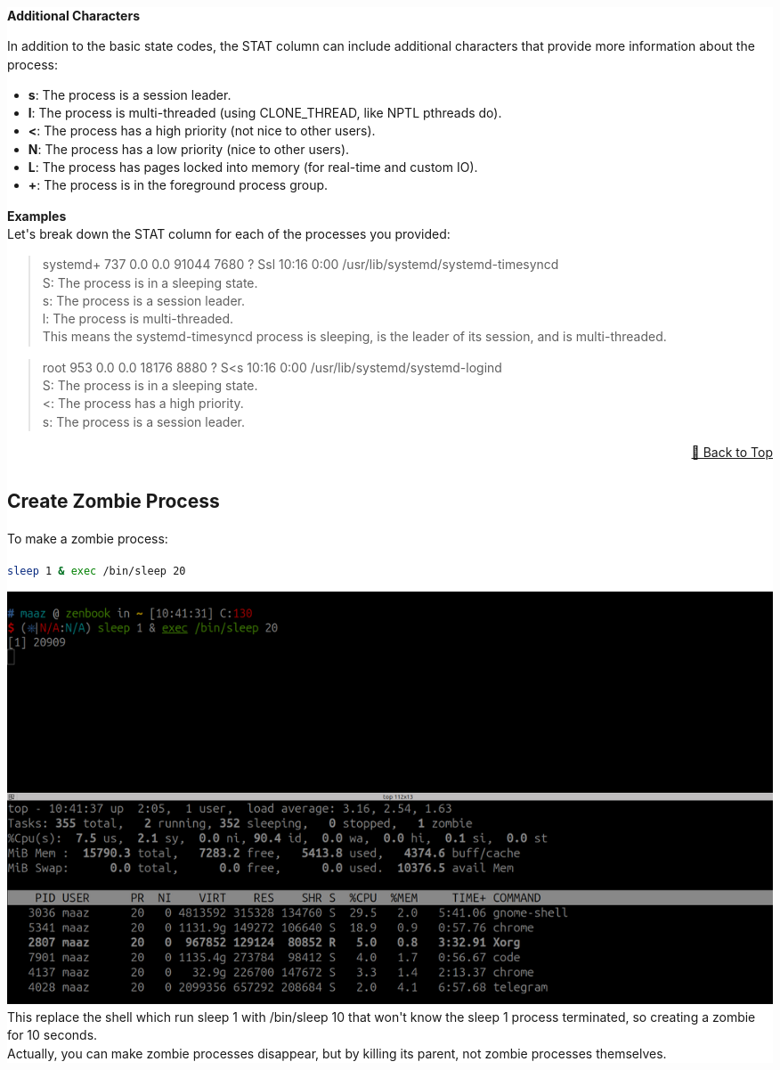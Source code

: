 **Additional Characters**

In addition to the basic state codes, the STAT column can include additional characters that provide more information about the process:

- **s**: The process is a session leader.
- **l**: The process is multi-threaded (using CLONE_THREAD, like NPTL pthreads do).
- **<**: The process has a high priority (not nice to other users).
- **N**: The process has a low priority (nice to other users).
- **L**: The process has pages locked into memory (for real-time and custom IO).
- **+**: The process is in the foreground process group.

**Examples**   
Let's break down the STAT column for each of the processes you provided:

> systemd+ 737 0.0 0.0 91044 7680 ? Ssl 10:16 0:00 /usr/lib/systemd/systemd-timesyncd    
> S: The process is in a sleeping state.     
> s: The process is a session leader.    
> l: The process is multi-threaded.    
This means the systemd-timesyncd process is sleeping, is the leader of its session, and is multi-threaded.

> root 953 0.0 0.0 18176 8880 ? S<s 10:16 0:00 /usr/lib/systemd/systemd-logind   
> S: The process is in a sleeping state.   
> <: The process has a high priority.   
> s: The process is a session leader.   

<p align="right"><a href="#table-of-contents">🔼 Back to Top</a></p>

## Create Zombie Process
To make a zombie process:
```bash
sleep 1 & exec /bin/sleep 20
```
![alt text](image.png)
This replace the shell which run sleep 1 with /bin/sleep 10 that won't know the sleep 1 process terminated, so creating a zombie for 10 seconds.    
Actually, you can make zombie processes disappear, but by killing its parent, not zombie processes themselves.
